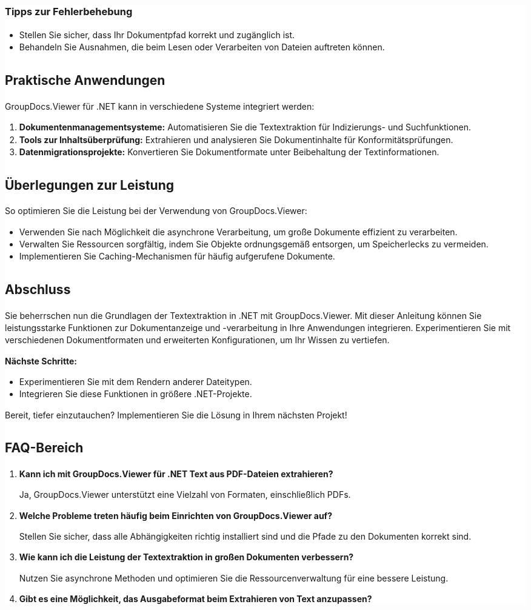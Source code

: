### Tipps zur Fehlerbehebung
- Stellen Sie sicher, dass Ihr Dokumentpfad korrekt und zugänglich ist.
- Behandeln Sie Ausnahmen, die beim Lesen oder Verarbeiten von Dateien auftreten können.

## Praktische Anwendungen

GroupDocs.Viewer für .NET kann in verschiedene Systeme integriert werden:

1. **Dokumentenmanagementsysteme:** Automatisieren Sie die Textextraktion für Indizierungs- und Suchfunktionen.
2. **Tools zur Inhaltsüberprüfung:** Extrahieren und analysieren Sie Dokumentinhalte für Konformitätsprüfungen.
3. **Datenmigrationsprojekte:** Konvertieren Sie Dokumentformate unter Beibehaltung der Textinformationen.

## Überlegungen zur Leistung

So optimieren Sie die Leistung bei der Verwendung von GroupDocs.Viewer:
- Verwenden Sie nach Möglichkeit die asynchrone Verarbeitung, um große Dokumente effizient zu verarbeiten.
- Verwalten Sie Ressourcen sorgfältig, indem Sie Objekte ordnungsgemäß entsorgen, um Speicherlecks zu vermeiden.
- Implementieren Sie Caching-Mechanismen für häufig aufgerufene Dokumente.

## Abschluss

Sie beherrschen nun die Grundlagen der Textextraktion in .NET mit GroupDocs.Viewer. Mit dieser Anleitung können Sie leistungsstarke Funktionen zur Dokumentanzeige und -verarbeitung in Ihre Anwendungen integrieren. Experimentieren Sie mit verschiedenen Dokumentformaten und erweiterten Konfigurationen, um Ihr Wissen zu vertiefen.

**Nächste Schritte:**
- Experimentieren Sie mit dem Rendern anderer Dateitypen.
- Integrieren Sie diese Funktionen in größere .NET-Projekte.

Bereit, tiefer einzutauchen? Implementieren Sie die Lösung in Ihrem nächsten Projekt!

## FAQ-Bereich

1. **Kann ich mit GroupDocs.Viewer für .NET Text aus PDF-Dateien extrahieren?**
   
   Ja, GroupDocs.Viewer unterstützt eine Vielzahl von Formaten, einschließlich PDFs.

2. **Welche Probleme treten häufig beim Einrichten von GroupDocs.Viewer auf?**

   Stellen Sie sicher, dass alle Abhängigkeiten richtig installiert sind und die Pfade zu den Dokumenten korrekt sind.

3. **Wie kann ich die Leistung der Textextraktion in großen Dokumenten verbessern?**

   Nutzen Sie asynchrone Methoden und optimieren Sie die Ressourcenverwaltung für eine bessere Leistung.

4. **Gibt es eine Möglichkeit, das Ausgabeformat beim Extrahieren von Text anzupassen?**
